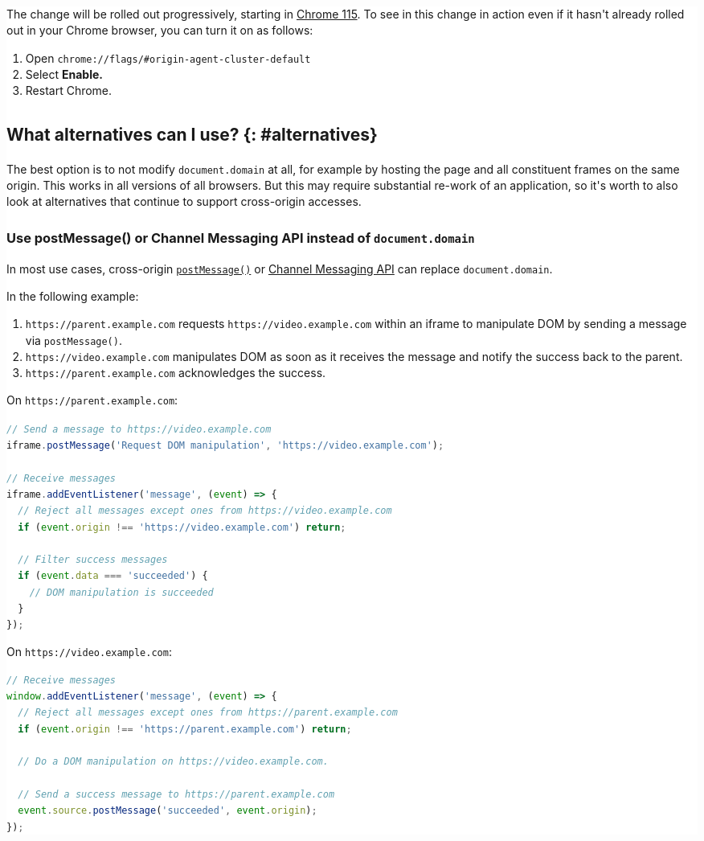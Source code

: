 The change will be rolled out progressively, starting in [Chrome 115](https://chromiumdash.appspot.com/schedule).
To see in this change in action even if it hasn't already rolled out in your Chrome browser, you can turn it on as follows:

1.  Open `chrome://flags/#origin-agent-cluster-default`
2.  Select **Enable.**
3.  Restart Chrome.

## What alternatives can I use? {: #alternatives}

The best option is to not modify `document.domain` at all, for example by
hosting the page and all constituent frames on the same origin. This works in
all versions of all browsers. But this may require substantial re-work of an
application, so it's worth to also look at alternatives that continue to support
cross-origin accesses.

### Use postMessage() or Channel Messaging API instead of `document.domain`

In most use cases, cross-origin 
[`postMessage()`](https://developer.mozilla.org/docs/Web/API/Window/postMessage)
or [Channel Messaging API](https://developer.mozilla.org/docs/Web/API/Channel_Messaging_API)
can replace `document.domain`.

In the following example:

1. `https://parent.example.com` requests `https://video.example.com` within an
   iframe to manipulate DOM by sending a message via `postMessage()`.
2. `https://video.example.com` manipulates DOM as soon as it receives the
   message and notify the success back to the parent.
3. `https://parent.example.com` acknowledges the success.

On `https://parent.example.com`:

```js
// Send a message to https://video.example.com
iframe.postMessage('Request DOM manipulation', 'https://video.example.com');

// Receive messages
iframe.addEventListener('message', (event) => {
  // Reject all messages except ones from https://video.example.com
  if (event.origin !== 'https://video.example.com') return;

  // Filter success messages
  if (event.data === 'succeeded') {
    // DOM manipulation is succeeded
  }
});
```

On `https://video.example.com`:

```js
// Receive messages
window.addEventListener('message', (event) => {
  // Reject all messages except ones from https://parent.example.com
  if (event.origin !== 'https://parent.example.com') return;

  // Do a DOM manipulation on https://video.example.com.

  // Send a success message to https://parent.example.com
  event.source.postMessage('succeeded', event.origin);
});
```
